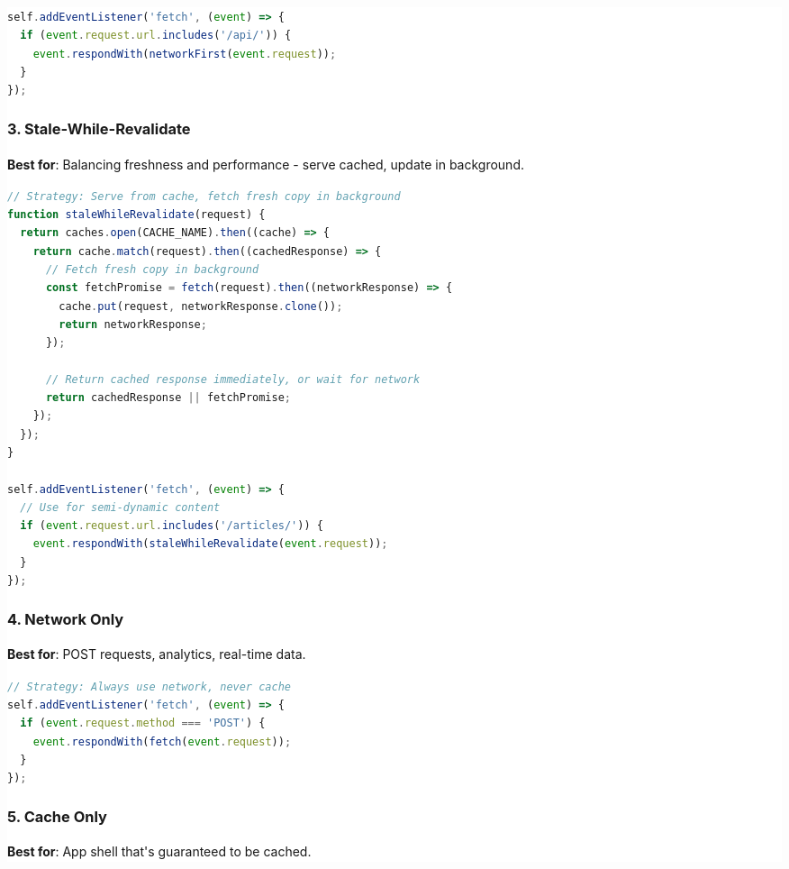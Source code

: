 ```javascript
self.addEventListener('fetch', (event) => {
  if (event.request.url.includes('/api/')) {
    event.respondWith(networkFirst(event.request));
  }
});
```

### 3. Stale-While-Revalidate

**Best for**: Balancing freshness and performance - serve cached, update in background.

```javascript
// Strategy: Serve from cache, fetch fresh copy in background
function staleWhileRevalidate(request) {
  return caches.open(CACHE_NAME).then((cache) => {
    return cache.match(request).then((cachedResponse) => {
      // Fetch fresh copy in background
      const fetchPromise = fetch(request).then((networkResponse) => {
        cache.put(request, networkResponse.clone());
        return networkResponse;
      });

      // Return cached response immediately, or wait for network
      return cachedResponse || fetchPromise;
    });
  });
}

self.addEventListener('fetch', (event) => {
  // Use for semi-dynamic content
  if (event.request.url.includes('/articles/')) {
    event.respondWith(staleWhileRevalidate(event.request));
  }
});
```

### 4. Network Only

**Best for**: POST requests, analytics, real-time data.

```javascript
// Strategy: Always use network, never cache
self.addEventListener('fetch', (event) => {
  if (event.request.method === 'POST') {
    event.respondWith(fetch(event.request));
  }
});
```

### 5. Cache Only

**Best for**: App shell that's guaranteed to be cached.

